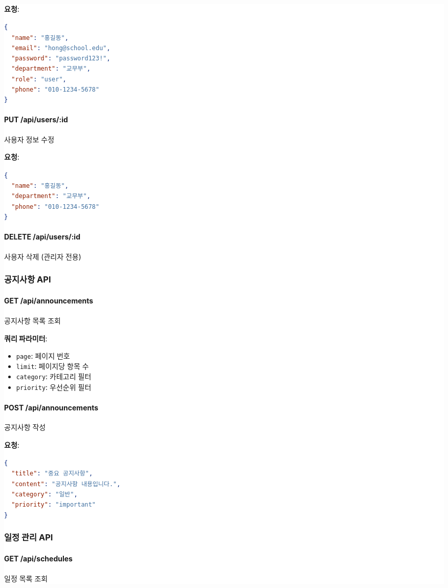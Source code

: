 **요청**:
```json
{
  "name": "홍길동",
  "email": "hong@school.edu",
  "password": "password123!",
  "department": "교무부",
  "role": "user",
  "phone": "010-1234-5678"
}
```

#### PUT /api/users/:id
사용자 정보 수정

**요청**:
```json
{
  "name": "홍길동",
  "department": "교무부",
  "phone": "010-1234-5678"
}
```

#### DELETE /api/users/:id
사용자 삭제 (관리자 전용)

### 공지사항 API

#### GET /api/announcements
공지사항 목록 조회

**쿼리 파라미터**:
- `page`: 페이지 번호
- `limit`: 페이지당 항목 수
- `category`: 카테고리 필터
- `priority`: 우선순위 필터

#### POST /api/announcements
공지사항 작성

**요청**:
```json
{
  "title": "중요 공지사항",
  "content": "공지사항 내용입니다.",
  "category": "일반",
  "priority": "important"
}
```

### 일정 관리 API

#### GET /api/schedules
일정 목록 조회
